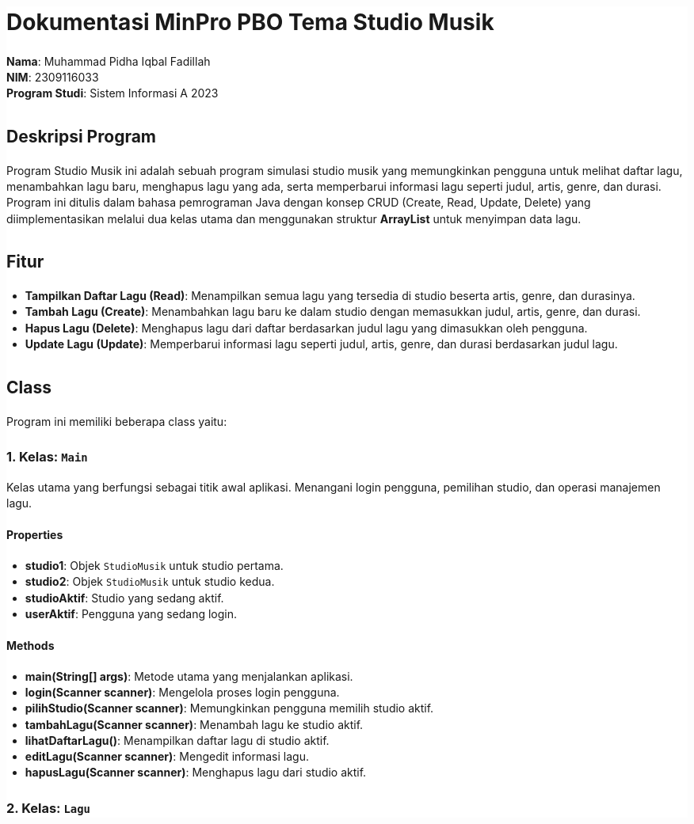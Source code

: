 # Dokumentasi MinPro PBO Tema Studio Musik

**Nama**: Muhammad Pidha Iqbal Fadillah  
**NIM**: 2309116033  
**Program Studi**: Sistem Informasi A 2023

## Deskripsi Program
Program Studio Musik ini adalah sebuah program simulasi studio musik yang memungkinkan pengguna untuk melihat daftar lagu, menambahkan lagu baru, menghapus lagu yang ada, serta memperbarui informasi lagu seperti judul, artis, genre, dan durasi. Program ini ditulis dalam bahasa pemrograman Java dengan konsep CRUD (Create, Read, Update, Delete) yang diimplementasikan melalui dua kelas utama dan menggunakan struktur **ArrayList** untuk menyimpan data lagu.

## Fitur
- **Tampilkan Daftar Lagu (Read)**: Menampilkan semua lagu yang tersedia di studio beserta artis, genre, dan durasinya.
- **Tambah Lagu (Create)**: Menambahkan lagu baru ke dalam studio dengan memasukkan judul, artis, genre, dan durasi.
- **Hapus Lagu (Delete)**: Menghapus lagu dari daftar berdasarkan judul lagu yang dimasukkan oleh pengguna.
- **Update Lagu (Update)**: Memperbarui informasi lagu seperti judul, artis, genre, dan durasi berdasarkan judul lagu.

## Class
Program ini memiliki beberapa class yaitu:

### 1. Kelas: `Main`

Kelas utama yang berfungsi sebagai titik awal aplikasi. Menangani login pengguna, pemilihan studio, dan operasi manajemen lagu.

#### Properties
- **studio1**: Objek `StudioMusik` untuk studio pertama.
- **studio2**: Objek `StudioMusik` untuk studio kedua.
- **studioAktif**: Studio yang sedang aktif.
- **userAktif**: Pengguna yang sedang login.

#### Methods
- **main(String[] args)**: Metode utama yang menjalankan aplikasi.
- **login(Scanner scanner)**: Mengelola proses login pengguna.
- **pilihStudio(Scanner scanner)**: Memungkinkan pengguna memilih studio aktif.
- **tambahLagu(Scanner scanner)**: Menambah lagu ke studio aktif.
- **lihatDaftarLagu()**: Menampilkan daftar lagu di studio aktif.
- **editLagu(Scanner scanner)**: Mengedit informasi lagu.
- **hapusLagu(Scanner scanner)**: Menghapus lagu dari studio aktif.

### 2. Kelas: `Lagu`
